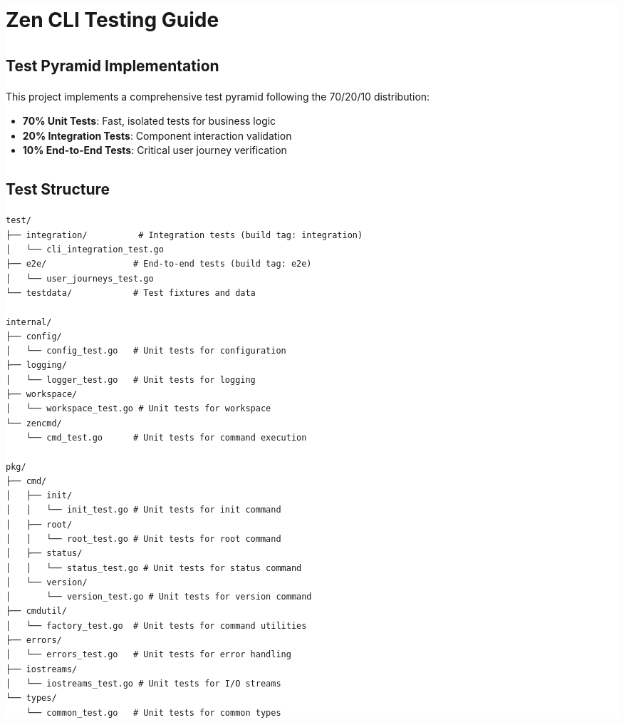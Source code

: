 # Zen CLI Testing Guide

## Test Pyramid Implementation

This project implements a comprehensive test pyramid following the 70/20/10 distribution:

- **70% Unit Tests**: Fast, isolated tests for business logic
- **20% Integration Tests**: Component interaction validation  
- **10% End-to-End Tests**: Critical user journey verification

## Test Structure

```
test/
├── integration/          # Integration tests (build tag: integration)
│   └── cli_integration_test.go
├── e2e/                 # End-to-end tests (build tag: e2e)
│   └── user_journeys_test.go
└── testdata/            # Test fixtures and data

internal/
├── config/
│   └── config_test.go   # Unit tests for configuration
├── logging/
│   └── logger_test.go   # Unit tests for logging
├── workspace/
│   └── workspace_test.go # Unit tests for workspace
└── zencmd/
    └── cmd_test.go      # Unit tests for command execution

pkg/
├── cmd/
│   ├── init/
│   │   └── init_test.go # Unit tests for init command
│   ├── root/
│   │   └── root_test.go # Unit tests for root command
│   ├── status/
│   │   └── status_test.go # Unit tests for status command
│   └── version/
│       └── version_test.go # Unit tests for version command
├── cmdutil/
│   └── factory_test.go  # Unit tests for command utilities
├── errors/
│   └── errors_test.go   # Unit tests for error handling
├── iostreams/
│   └── iostreams_test.go # Unit tests for I/O streams
└── types/
    └── common_test.go   # Unit tests for common types
```
